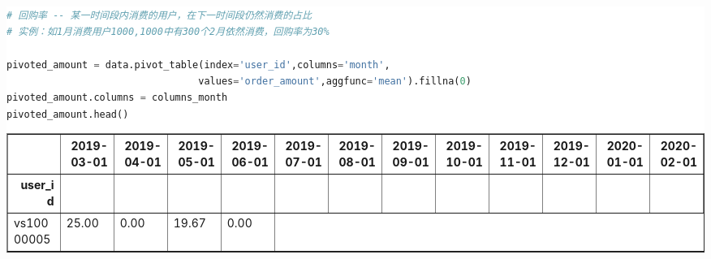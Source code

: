 ```python
# 回购率 -- 某一时间段内消费的用户，在下一时间段仍然消费的占比
# 实例：如1月消费用户1000,1000中有300个2月依然消费，回购率为30%

pivoted_amount = data.pivot_table(index='user_id',columns='month',
                                 values='order_amount',aggfunc='mean').fillna(0)
pivoted_amount.columns = columns_month
pivoted_amount.head()
```




<div>
<style scoped>
    .dataframe tbody tr th:only-of-type {
        vertical-align: middle;
    }

    .dataframe tbody tr th {
        vertical-align: top;
    }
    
    .dataframe thead th {
        text-align: right;
    }
</style>
<table border="1" class="dataframe">
  <thead>
    <tr style="text-align: right;">
      <th></th>
      <th>2019-03-01</th>
      <th>2019-04-01</th>
      <th>2019-05-01</th>
      <th>2019-06-01</th>
      <th>2019-07-01</th>
      <th>2019-08-01</th>
      <th>2019-09-01</th>
      <th>2019-10-01</th>
      <th>2019-11-01</th>
      <th>2019-12-01</th>
      <th>2020-01-01</th>
      <th>2020-02-01</th>
    </tr>
    <tr>
      <th>user_id</th>
      <th></th>
      <th></th>
      <th></th>
      <th></th>
      <th></th>
      <th></th>
      <th></th>
      <th></th>
      <th></th>
      <th></th>
      <th></th>
      <th></th>
    </tr>
  </thead>
  <tbody>
    <tr>
      <td>vs10000005</td>
      <td>25.00</td>
      <td>0.00</td>
      <td>19.67</td>
      <td>0.00</td>